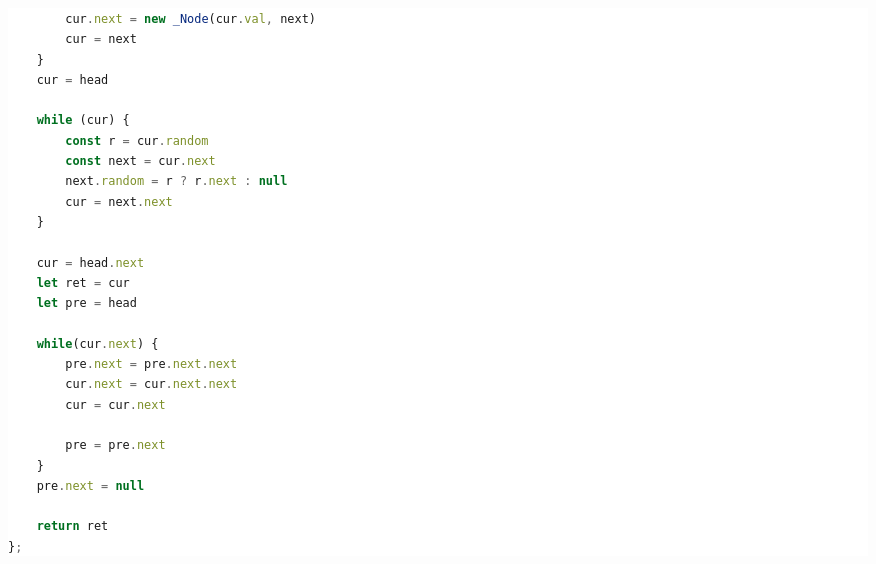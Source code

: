 ```js
        cur.next = new _Node(cur.val, next)
        cur = next
    }
    cur = head

    while (cur) {
        const r = cur.random
        const next = cur.next
        next.random = r ? r.next : null
        cur = next.next
    }

    cur = head.next
    let ret = cur
    let pre = head

    while(cur.next) {
        pre.next = pre.next.next
        cur.next = cur.next.next
        cur = cur.next
        
        pre = pre.next
    }
    pre.next = null
    
    return ret
};
```